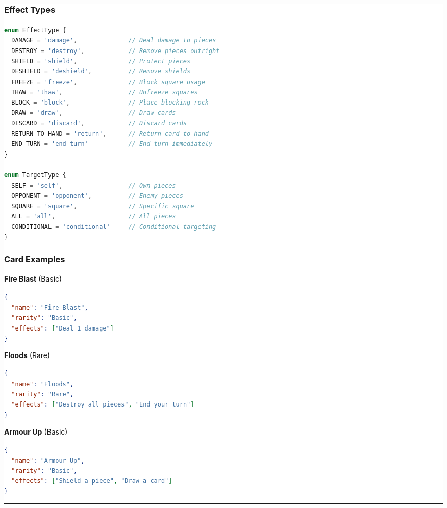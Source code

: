### Effect Types

```typescript
enum EffectType {
  DAMAGE = 'damage',              // Deal damage to pieces
  DESTROY = 'destroy',            // Remove pieces outright
  SHIELD = 'shield',              // Protect pieces
  DESHIELD = 'deshield',          // Remove shields
  FREEZE = 'freeze',              // Block square usage
  THAW = 'thaw',                  // Unfreeze squares
  BLOCK = 'block',                // Place blocking rock
  DRAW = 'draw',                  // Draw cards
  DISCARD = 'discard',            // Discard cards
  RETURN_TO_HAND = 'return',      // Return card to hand
  END_TURN = 'end_turn'           // End turn immediately
}

enum TargetType {
  SELF = 'self',                  // Own pieces
  OPPONENT = 'opponent',          // Enemy pieces
  SQUARE = 'square',              // Specific square
  ALL = 'all',                    // All pieces
  CONDITIONAL = 'conditional'     // Conditional targeting
}
```

### Card Examples

**Fire Blast** (Basic)
```json
{
  "name": "Fire Blast",
  "rarity": "Basic",
  "effects": ["Deal 1 damage"]
}
```

**Floods** (Rare)
```json
{
  "name": "Floods",
  "rarity": "Rare",
  "effects": ["Destroy all pieces", "End your turn"]
}
```

**Armour Up** (Basic)
```json
{
  "name": "Armour Up",
  "rarity": "Basic",
  "effects": ["Shield a piece", "Draw a card"]
}
```

---